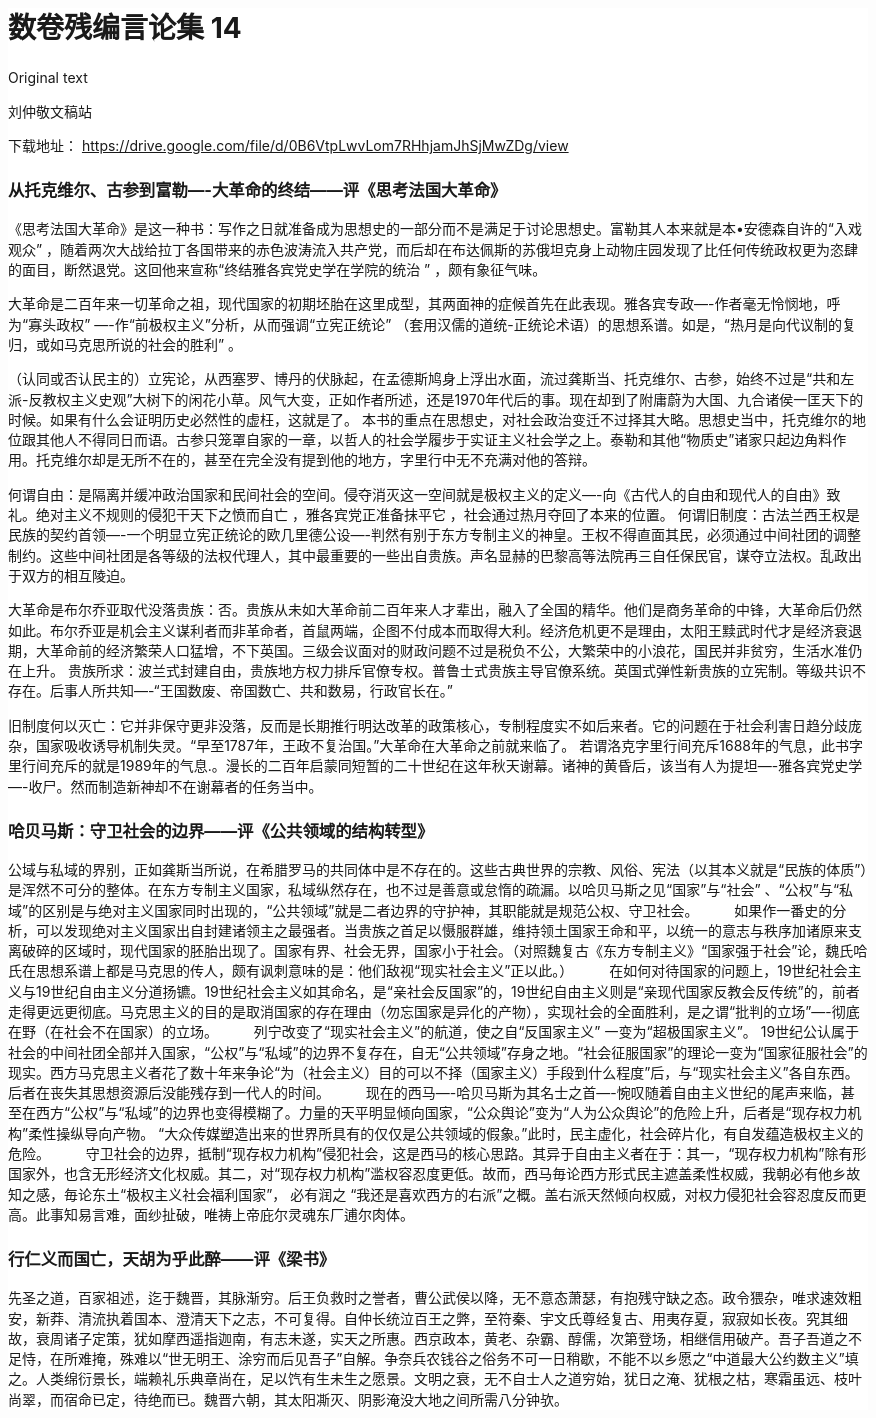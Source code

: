 # 数卷残编言论集 14

Original text

刘仲敬文稿站

下载地址：
https://drive.google.com/file/d/0B6VtpLwvLom7RHhjamJhSjMwZDg/view

### 从托克维尔、古参到富勒—-大革命的终结——评《思考法国大革命》

《思考法国大革命》是这一种书：写作之日就准备成为思想史的一部分而不是满足于讨论思想史。富勒其人本来就是本•安德森自许的“入戏观众” ，随着两次大战给拉丁各国带来的赤色波涛流入共产党，而后却在布达佩斯的苏俄坦克身上动物庄园发现了比任何传统政权更为恣肆的面目，断然退党。这回他来宣称“终结雅各宾党史学在学院的统治 ” ，颇有象征气味。

大革命是二百年来一切革命之祖，现代国家的初期坯胎在这里成型，其两面神的症候首先在此表现。雅各宾专政—-作者毫无怜悯地，呼为“寡头政权” —-作“前极权主义”分析，从而强调“立宪正统论” （套用汉儒的道统-正统论术语）的思想系谱。如是，“热月是向代议制的复归，或如马克思所说的社会的胜利” 。

（认同或否认民主的）立宪论，从西塞罗、博丹的伏脉起，在孟德斯鸠身上浮出水面，流过龚斯当、托克维尔、古参，始终不过是“共和左派-反教权主义史观”大树下的闲花小草。风气大变，正如作者所述，还是1970年代后的事。现在却到了附庸蔚为大国、九合诸侯一匡天下的时候。如果有什么会证明历史必然性的虚枉，这就是了。 本书的重点在思想史，对社会政治变迁不过择其大略。思想史当中，托克维尔的地位跟其他人不得同日而语。古参只笼罩自家的一章，以哲人的社会学履步于实证主义社会学之上。泰勒和其他“物质史”诸家只起边角料作用。托克维尔却是无所不在的，甚至在完全没有提到他的地方，字里行中无不充满对他的答辩。

何谓自由：是隔离并缓冲政治国家和民间社会的空间。侵夺消灭这一空间就是极权主义的定义—-向《古代人的自由和现代人的自由》致礼。绝对主义不规则的侵犯干天下之愤而自亡 ，雅各宾党正准备抹平它 ，社会通过热月夺回了本来的位置。 何谓旧制度：古法兰西王权是民族的契约首领—-一个明显立宪正统论的欧几里德公设—-判然有别于东方专制主义的神皇。王权不得直面其民，必须通过中间社团的调整制约。这些中间社团是各等级的法权代理人，其中最重要的一些出自贵族。声名显赫的巴黎高等法院再三自任保民官，谋夺立法权。乱政出于双方的相互陵迫。

大革命是布尔乔亚取代没落贵族：否。贵族从未如大革命前二百年来人才辈出，融入了全国的精华。他们是商务革命的中锋，大革命后仍然如此。布尔乔亚是机会主义谋利者而非革命者，首鼠两端，企图不付成本而取得大利。经济危机更不是理由，太阳王黩武时代才是经济衰退期，大革命前的经济繁荣人口猛增，不下英国。三级会议面对的财政问题不过是税负不公，大繁荣中的小浪花，国民并非贫穷，生活水准仍在上升。 贵族所求：波兰式封建自由，贵族地方权力排斥官僚专权。普鲁士式贵族主导官僚系统。英国式弹性新贵族的立宪制。等级共识不存在。后事人所共知—-“王国数废、帝国数亡、共和数易，行政官长在。”

旧制度何以灭亡：它并非保守更非没落，反而是长期推行明达改革的政策核心，专制程度实不如后来者。它的问题在于社会利害日趋分歧庞杂，国家吸收诱导机制失灵。“早至1787年，王政不复治国。”大革命在大革命之前就来临了。 若谓洛克字里行间充斥1688年的气息，此书字里行间充斥的就是1989年的气息.。漫长的二百年启蒙同短暂的二十世纪在这年秋天谢幕。诸神的黄昏后，该当有人为提坦—-雅各宾党史学—-收尸。然而制造新神却不在谢幕者的任务当中。

### 哈贝马斯：守卫社会的边界——评《公共领域的结构转型》
公域与私域的界别，正如龚斯当所说，在希腊罗马的共同体中是不存在的。这些古典世界的宗教、风俗、宪法（以其本义就是“民族的体质”）是浑然不可分的整体。在东方专制主义国家，私域纵然存在，也不过是善意或怠惰的疏漏。以哈贝马斯之见“国家”与“社会” 、“公权”与“私域”的区别是与绝对主义国家同时出现的，“公共领域”就是二者边界的守护神，其职能就是规范公权、守卫社会。
　　
如果作一番史的分析，可以发现绝对主义国家出自封建诸领主之最强者。当贵族之首足以慑服群雄，维持领土国家王命和平，以统一的意志与秩序加诸原来支离破碎的区域时，现代国家的胚胎出现了。国家有界、社会无界，国家小于社会。（对照魏复古《东方专制主义》“国家强于社会”论，魏氏哈氏在思想系谱上都是马克思的传人，颇有讽刺意味的是：他们敌视“现实社会主义”正以此。）
　　
在如何对待国家的问题上，19世纪社会主义与19世纪自由主义分道扬镳。19世纪社会主义如其命名，是“亲社会反国家”的，19世纪自由主义则是“亲现代国家反教会反传统”的，前者走得更远更彻底。马克思主义的目的是取消国家的存在理由（勿忘国家是异化的产物），实现社会的全面胜利，是之谓“批判的立场”—-彻底在野（在社会不在国家）的立场。
　　
列宁改变了“现实社会主义”的航道，使之自“反国家主义” 一变为“超极国家主义”。 19世纪公认属于社会的中间社团全部并入国家，“公权”与“私域”的边界不复存在，自无“公共领域”存身之地。“社会征服国家”的理论一变为“国家征服社会”的现实。西方马克思主义者花了数十年来争论“为（社会主义）目的可以不择（国家主义）手段到什么程度”后，与“现实社会主义”各自东西。后者在丧失其思想资源后没能残存到一代人的时间。
　　
现在的西马—-哈贝马斯为其名士之首—-惋叹随着自由主义世纪的尾声来临，甚至在西方“公权”与“私域”的边界也变得模糊了。力量的天平明显倾向国家，“公众舆论”变为“人为公众舆论”的危险上升，后者是“现存权力机构”柔性操纵导向产物。 “大众传媒塑造出来的世界所具有的仅仅是公共领域的假象。”此时，民主虚化，社会碎片化，有自发蕴造极权主义的危险。
　　
守卫社会的边界，抵制“现存权力机构”侵犯社会，这是西马的核心思路。其异于自由主义者在于：其一，“现存权力机构”除有形国家外，也含无形经济文化权威。其二，对“现存权力机构”滥权容忍度更低。故而，西马毎论西方形式民主遮盖柔性权威，我朝必有他乡故知之感，毎论东土“极权主义社会福利国家”， 必有润之 “我还是喜欢西方的右派”之概。盖右派天然倾向权威，对权力侵犯社会容忍度反而更高。此事知易言难，面纱扯破，唯祷上帝庇尔灵魂东厂逋尔肉体。

### 行仁义而国亡，天胡为乎此醉——评《梁书》
先圣之道，百家祖述，迄于魏晋，其脉渐穷。后王负救时之誉者，曹公武侯以降，无不意态萧瑟，有抱残守缺之态。政令猥杂，唯求速效粗安，新莽、清流执着国本、澄清天下之志，不可复得。自仲长统泣百王之弊，至符秦、宇文氏尊经复古、用夷存夏，寂寂如长夜。究其细故，衰周诸子定策，犹如摩西遥指迦南，有志未遂，实天之所惠。西京政本，黄老、杂霸、醇儒，次第登场，相继信用破产。吾子吾道之不足恃，在所难掩，殊难以“世无明王、涂穷而后见吾子”自解。争奈兵农钱谷之俗务不可一日稍歇，不能不以乡愿之“中道最大公约数主义”填之。人类绵衍景长，端赖礼乐典章尚在，足以饩有生未生之愿景。文明之衰，无不自士人之道穷始，犹日之淹、犹根之枯，寒霜虽远、枝叶尚翠，而宿命已定，待绝而已。魏晋六朝，其太阳凘灭、阴影淹没大地之间所需八分钟欤。
